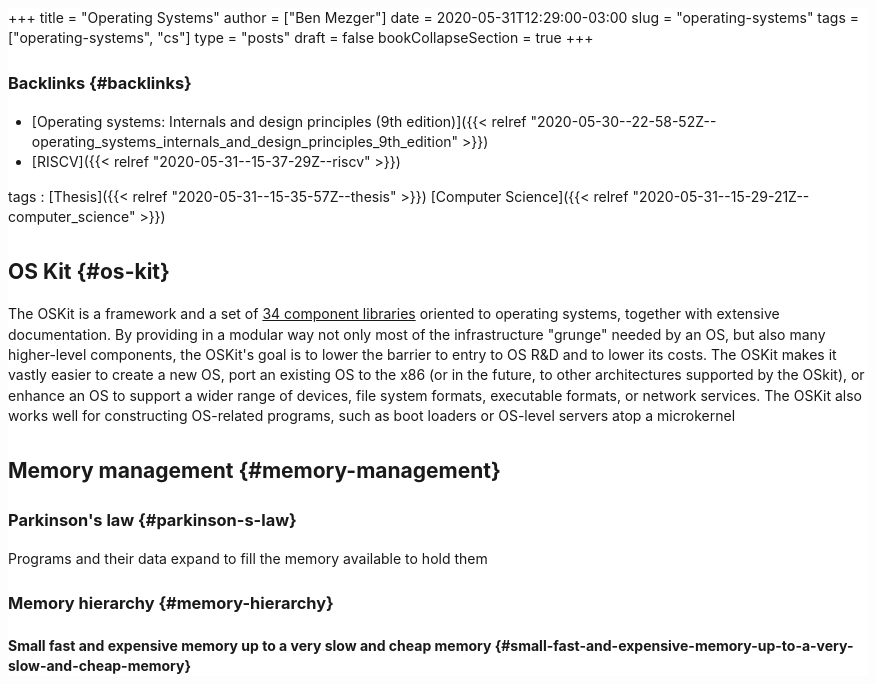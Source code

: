 +++
title = "Operating Systems"
author = ["Ben Mezger"]
date = 2020-05-31T12:29:00-03:00
slug = "operating-systems"
tags = ["operating-systems", "cs"]
type = "posts"
draft = false
bookCollapseSection = true
+++

### Backlinks {#backlinks}

-   [Operating systems: Internals and design principles (9th edition)]({{< relref "2020-05-30--22-58-52Z--operating_systems_internals_and_design_principles_9th_edition" >}})
-   [RISCV]({{< relref "2020-05-31--15-37-29Z--riscv" >}})

tags
: [Thesis]({{< relref "2020-05-31--15-35-57Z--thesis" >}}) [Computer Science]({{< relref "2020-05-31--15-29-21Z--computer_science" >}})


## OS Kit {#os-kit}

The OSKit is a framework and a set of [34 component libraries](https://www.cs.utah.edu/flux/oskit/html/oskit-wwwch1.html)
oriented to operating systems, together with extensive documentation. By
providing in a modular way not only most of the infrastructure "grunge"
needed by an OS, but also many higher-level components, the OSKit's goal
is to lower the barrier to entry to OS R&D and to lower its costs. The
OSKit makes it vastly easier to create a new OS, port an existing OS to
the x86 (or in the future, to other architectures supported by the
OSkit), or enhance an OS to support a wider range of devices, file
system formats, executable formats, or network services. The OSKit also
works well for constructing OS-related programs, such as boot loaders or
OS-level servers atop a microkernel


## Memory management {#memory-management}


### Parkinson's law {#parkinson-s-law}

Programs and their data expand to fill the memory available to hold them


### Memory hierarchy {#memory-hierarchy}


#### Small fast and expensive memory up to a very slow and cheap memory {#small-fast-and-expensive-memory-up-to-a-very-slow-and-cheap-memory}

